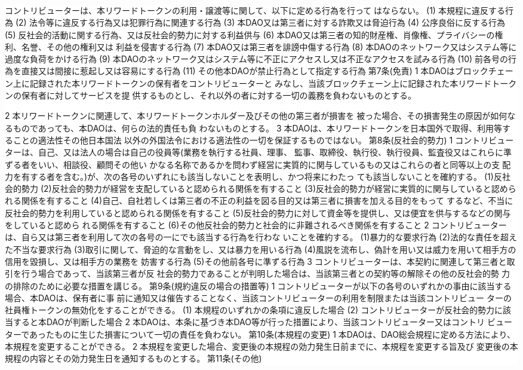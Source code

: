 コントリビューターは、本リワードトークンの利用・譲渡等に関して、以下に定める行為を行って
はならない。
(1) 本規程に違反する行為
(2) 法令等に違反する行為又は犯罪行為に関連する行為
(3) 本DAO又は第三者に対する詐欺又は脅迫行為
(4) 公序良俗に反する行為
(5) 反社会的活動に関する行為、又は反社会的勢力に対する利益供与
(6) 本DAO又は第三者の知的財産権、肖像権、プライバシーの権利、名誉、その他の権利又は
利益を侵害する行為
(7) 本DAO又は第三者を誹謗中傷する行為
(8) 本DAOのネットワーク又はシステム等に過度な負荷をかける行為
(9) 本DAOのネットワーク又はシステム等に不正にアクセスし又は不正なアクセスを試みる行為
(10) 前各号の行為を直接又は間接に惹起し又は容易にする行為
(11) その他本DAOが禁止行為として指定する行為
第7条(免責)
1 本DAOはブロックチェーン上に記録された本リワードトークンの保有者をコントリビューターと
みなし、当該ブロックチェーン上に記録された本リワードトークンの保有者に対してサービスを提
供するものとし、それ以外の者に対する一切の義務を負わないものとする。

2 本リワードトークンに関連して、本リワードトークンホルダー及びその他の第三者が損害を
被った場合、その損害発生の原因が如何なるものであっても、本DAOは、何らの法的責任も負
わないものとする。
3 本DAOは、本リワードトークンを日本国外で取得、利用等することの適法性その他日本国法
以外の外国法令における適法性の一切を保証するものではない。
第8条(反社会的勢力)
1 コントリビューターは、自己、又は法人の場合は自己の役員等(業務を執行する社員、理事、
監事、取締役、執行役、執行役員、監査役又はこれらに準ずる者をいい、相談役、顧問その他い
かなる名称であるかを問わず経営に実質的に関与しているもの又はこれらの者と同等以上の支
配力を有する者を含む。)が、次の各号のいずれにも該当しないことを表明し、かつ将来にわたっ
ても該当しないことを確約する。
(1)反社会的勢力
(2)反社会的勢力が経営を支配していると認められる関係を有すること
(3)反社会的勢力が経営に実質的に関与していると認められる関係を有すること
(4)自己、自社若しくは第三者の不正の利益を図る目的又は第三者に損害を加える目的をもって
するなど、不当に反社会的勢力を利用していると認められる関係を有すること
(5)反社会的勢力に対して資金等を提供し、又は便宜を供与するなどの関与をしていると認めら
れる関係を有すること
(6)その他反社会的勢力と社会的に非難されるべき関係を有すること
2 コントリビューターは、自ら又は第三者を利用して次の各号の一にでも該当する行為を行わな
いことを確約する。
(1)暴力的な要求行為
(2)法的な責任を超えた不当な要求行為
(3)取引に関して、脅迫的な言動をし、又は暴力を用いる行為
(4)風説を流布し、偽計を用い又は威力を用いて相手方の信用を毀損し、又は相手方の業務を
妨害する行為
(5)その他前各号に準ずる行為
3 コントリビューターは、本契約に関連して第三者と取引を行う場合であって、当該第三者が反
社会的勢力であることが判明した場合は、当該第三者との契約等の解除その他の反社会的勢
力の排除のために必要な措置を講じる。
第9条(規約違反の場合の措置等)
1 コントリビューターが以下の各号のいずれかの事由に該当する場合、本DAOは、保有者に事
前に通知又は催告することなく、当該コントリビューターの利用を制限または当該コントリビュー
ターの社員権トークンの無効化をすることができる。
(1) 本規程のいずれかの条項に違反した場合
(2) コントリビューターが反社会的勢力に該当すると本DAOが判断した場合
2 本DAOは、本条に基づき本DAO等が行った措置により、当該コントリビューター又はコントリ
ビューターであったものに生じた損害について一切の責任を負わない。
第10条(本規程の変更)
1 本DAOは、DAO総会規程に定める方法により、本規程を変更することができる。
2 本規程を変更した場合、変更後の本規程の効力発生日前までに、本規程を変更する旨及び
変更後の本規程の内容とその効力発生日を通知するものとする。
第11条(その他)
